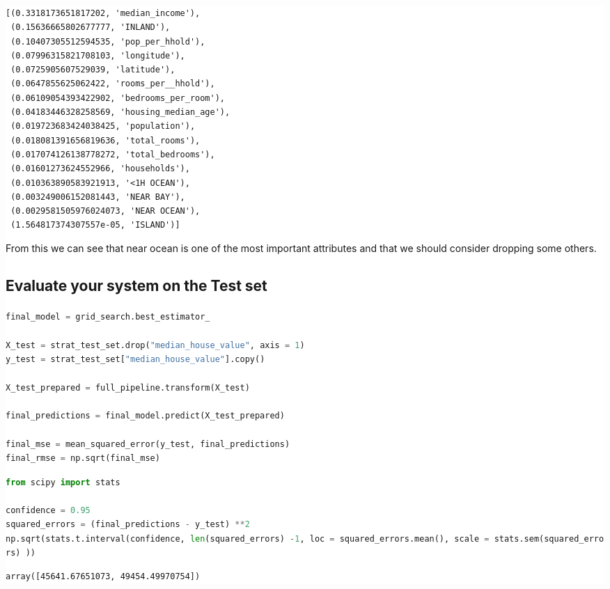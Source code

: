 

    [(0.3318173651817202, 'median_income'),
     (0.15636665802677777, 'INLAND'),
     (0.10407305512594535, 'pop_per_hhold'),
     (0.07996315821708103, 'longitude'),
     (0.0725905607529039, 'latitude'),
     (0.0647855625062422, 'rooms_per__hhold'),
     (0.06109054393422902, 'bedrooms_per_room'),
     (0.04183446328258569, 'housing_median_age'),
     (0.019723683424038425, 'population'),
     (0.018081391656819636, 'total_rooms'),
     (0.017074126138778272, 'total_bedrooms'),
     (0.01601273624552966, 'households'),
     (0.010363890583921913, '<1H OCEAN'),
     (0.003249006152081443, 'NEAR BAY'),
     (0.0029581505976024073, 'NEAR OCEAN'),
     (1.564817374307557e-05, 'ISLAND')]



From this we can see that near ocean is one of the most important attributes and that we should consider dropping some others.

## Evaluate your system on the Test set


```python
final_model = grid_search.best_estimator_

X_test = strat_test_set.drop("median_house_value", axis = 1)
y_test = strat_test_set["median_house_value"].copy()

X_test_prepared = full_pipeline.transform(X_test)

final_predictions = final_model.predict(X_test_prepared)

final_mse = mean_squared_error(y_test, final_predictions)
final_rmse = np.sqrt(final_mse)
```


```python
from scipy import stats

confidence = 0.95
squared_errors = (final_predictions - y_test) **2
np.sqrt(stats.t.interval(confidence, len(squared_errors) -1, loc = squared_errors.mean(), scale = stats.sem(squared_errors) ))
```




    array([45641.67651073, 49454.49970754])




```python

```
